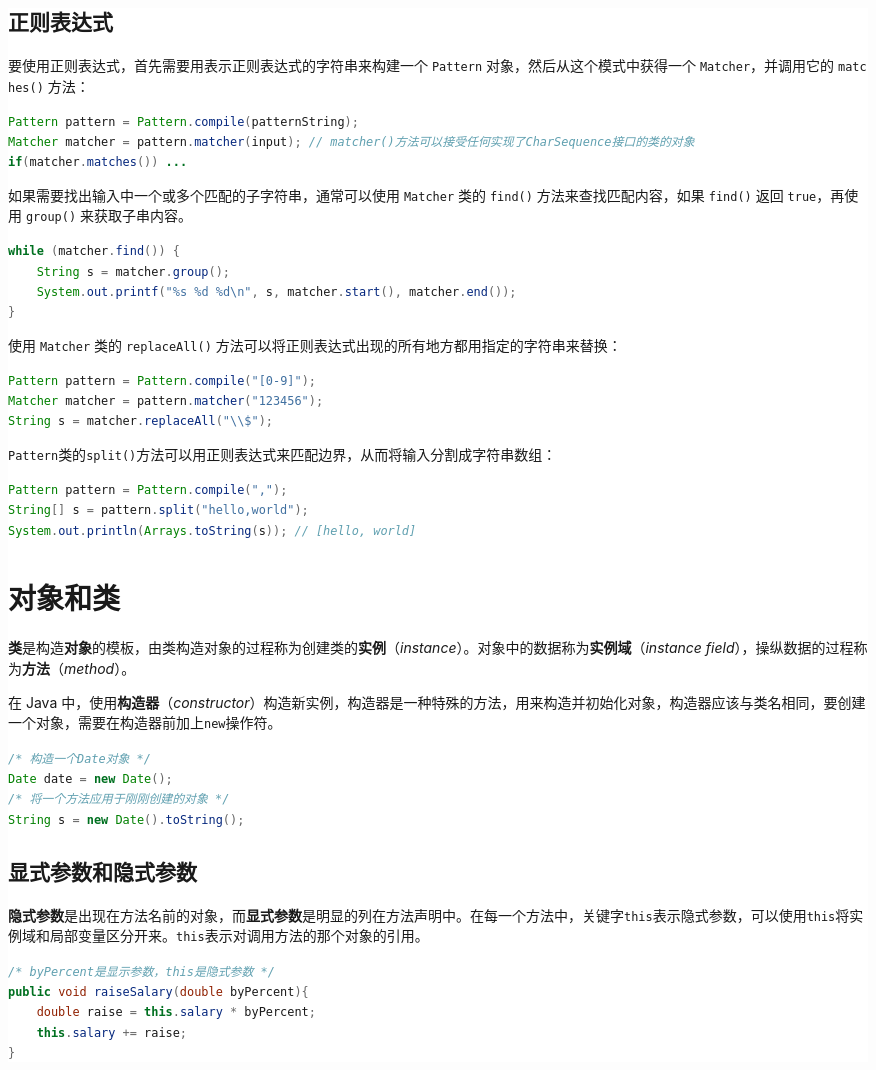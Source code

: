 ## 正则表达式

要使用正则表达式，首先需要用表示正则表达式的字符串来构建一个 `Pattern` 对象，然后从这个模式中获得一个 `Matcher`，并调用它的 `matches()` 方法：

```java
Pattern pattern = Pattern.compile(patternString);
Matcher matcher = pattern.matcher(input); // matcher()方法可以接受任何实现了CharSequence接口的类的对象
if(matcher.matches()) ...
```

如果需要找出输入中一个或多个匹配的子字符串，通常可以使用 `Matcher` 类的 `find()` 方法来查找匹配内容，如果 `find()` 返回 `true`，再使用 `group()` 来获取子串内容。

```java
while (matcher.find()) {
    String s = matcher.group();
    System.out.printf("%s %d %d\n", s, matcher.start(), matcher.end());
}
```

使用 `Matcher` 类的 `replaceAll()` 方法可以将正则表达式出现的所有地方都用指定的字符串来替换：

```java
Pattern pattern = Pattern.compile("[0-9]");
Matcher matcher = pattern.matcher("123456");
String s = matcher.replaceAll("\\$");
```

`Pattern`类的`split()`方法可以用正则表达式来匹配边界，从而将输入分割成字符串数组：

```java
Pattern pattern = Pattern.compile(",");
String[] s = pattern.split("hello,world");
System.out.println(Arrays.toString(s)); // [hello, world]
```

# 对象和类

**类**是构造**对象**的模板，由类构造对象的过程称为创建类的**实例**（*instance*）。对象中的数据称为**实例域**（*instance field*），操纵数据的过程称为**方法**（*method*）。

在 Java 中，使用**构造器**（*constructor*）构造新实例，构造器是一种特殊的方法，用来构造并初始化对象，构造器应该与类名相同，要创建一个对象，需要在构造器前加上`new`操作符。

```java
/* 构造一个Date对象 */
Date date = new Date();
/* 将一个方法应用于刚刚创建的对象 */
String s = new Date().toString();
```

## 显式参数和隐式参数

**隐式参数**是出现在方法名前的对象，而**显式参数**是明显的列在方法声明中。在每一个方法中，关键字`this`表示隐式参数，可以使用`this`将实例域和局部变量区分开来。`this`表示对调用方法的那个对象的引用。

```java
/* byPercent是显示参数，this是隐式参数 */
public void raiseSalary(double byPercent){
	double raise = this.salary * byPercent;
	this.salary += raise;
}
```
